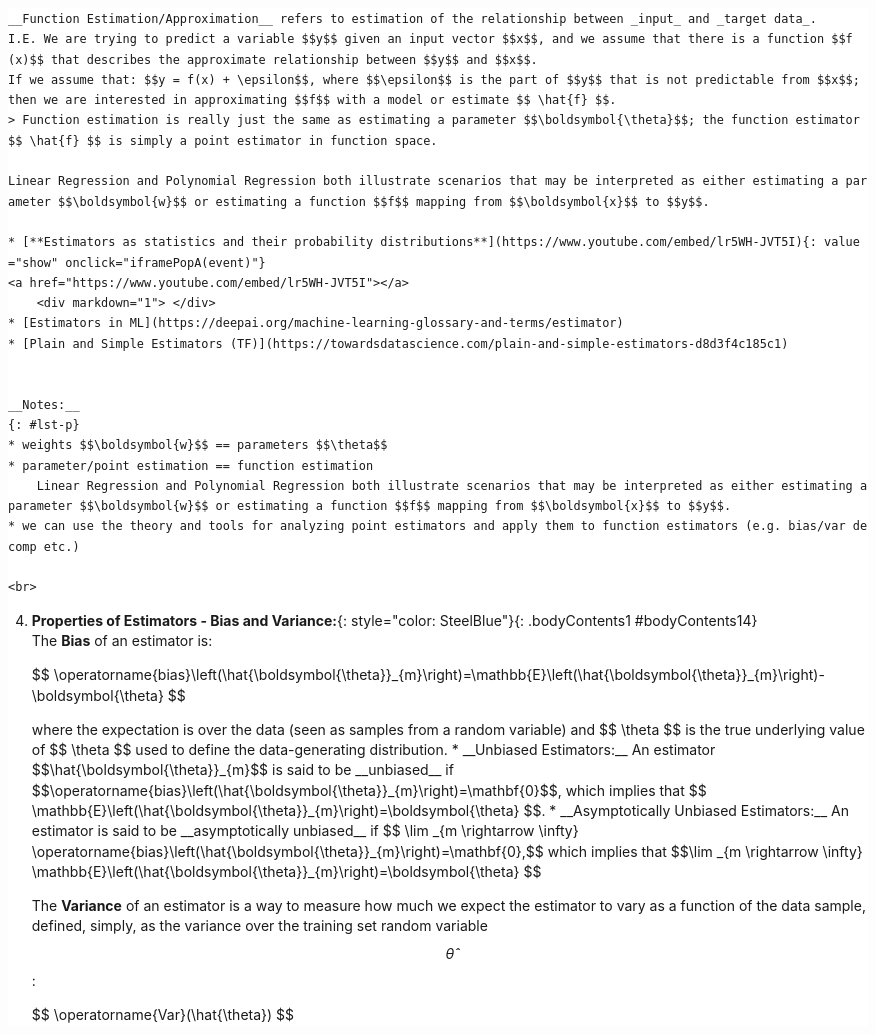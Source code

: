 
    __Function Estimation/Approximation__ refers to estimation of the relationship between _input_ and _target data_.  
    I.E. We are trying to predict a variable $$y$$ given an input vector $$x$$, and we assume that there is a function $$f(x)$$ that describes the approximate relationship between $$y$$ and $$x$$.  
    If we assume that: $$y = f(x) + \epsilon$$, where $$\epsilon$$ is the part of $$y$$ that is not predictable from $$x$$; then we are interested in approximating $$f$$ with a model or estimate $$ \hat{f} $$.  
    > Function estimation is really just the same as estimating a parameter $$\boldsymbol{\theta}$$; the function estimator $$ \hat{f} $$ is simply a point estimator in function space.  

    Linear Regression and Polynomial Regression both illustrate scenarios that may be interpreted as either estimating a parameter $$\boldsymbol{w}$$ or estimating a function $$f$$ mapping from $$\boldsymbol{x}$$ to $$y$$.

    * [**Estimators as statistics and their probability distributions**](https://www.youtube.com/embed/lr5WH-JVT5I){: value="show" onclick="iframePopA(event)"}
    <a href="https://www.youtube.com/embed/lr5WH-JVT5I"></a>
        <div markdown="1"> </div>    
    * [Estimators in ML](https://deepai.org/machine-learning-glossary-and-terms/estimator)  
    * [Plain and Simple Estimators (TF)](https://towardsdatascience.com/plain-and-simple-estimators-d8d3f4c185c1)  


    __Notes:__  
    {: #lst-p}
    * weights $$\boldsymbol{w}$$ == parameters $$\theta$$
    * parameter/point estimation == function estimation  
        Linear Regression and Polynomial Regression both illustrate scenarios that may be interpreted as either estimating a parameter $$\boldsymbol{w}$$ or estimating a function $$f$$ mapping from $$\boldsymbol{x}$$ to $$y$$.  
    * we can use the theory and tools for analyzing point estimators and apply them to function estimators (e.g. bias/var decomp etc.)

    <br>


4. **Properties of Estimators - Bias and Variance:**{: style="color: SteelBlue"}{: .bodyContents1 #bodyContents14}  
    The __Bias__ of an estimator is:  
    <p>$$ \operatorname{bias}\left(\hat{\boldsymbol{\theta}}_{m}\right)=\mathbb{E}\left(\hat{\boldsymbol{\theta}}_{m}\right)-\boldsymbol{\theta} $$</p>  
    where the expectation is over the data (seen as samples from a random variable) and $$ \theta $$ is the true underlying value of $$ \theta $$ used to define the data-generating distribution.  
    * __Unbiased Estimators:__ An estimator $$\hat{\boldsymbol{\theta}}_{m}$$ is said to be __unbiased__ if $$\operatorname{bias}\left(\hat{\boldsymbol{\theta}}_{m}\right)=\mathbf{0}$$, which implies that $$ \mathbb{E}\left(\hat{\boldsymbol{\theta}}_{m}\right)=\boldsymbol{\theta} $$.  
    * __Asymptotically Unbiased Estimators:__ An estimator is said to be __asymptotically unbiased__ if $$ \lim _{m \rightarrow \infty} \operatorname{bias}\left(\hat{\boldsymbol{\theta}}_{m}\right)=\mathbf{0},$$ which implies that $$\lim _{m \rightarrow \infty} \mathbb{E}\left(\hat{\boldsymbol{\theta}}_{m}\right)=\boldsymbol{\theta} $$  

    The __Variance__ of an estimator is a way to measure how much we expect the estimator to vary as a function of the data sample, defined, simply, as the variance over the training set random variable $$\hat{\theta}$$:  
    <p>$$ \operatorname{Var}(\hat{\theta}) $$</p>  
